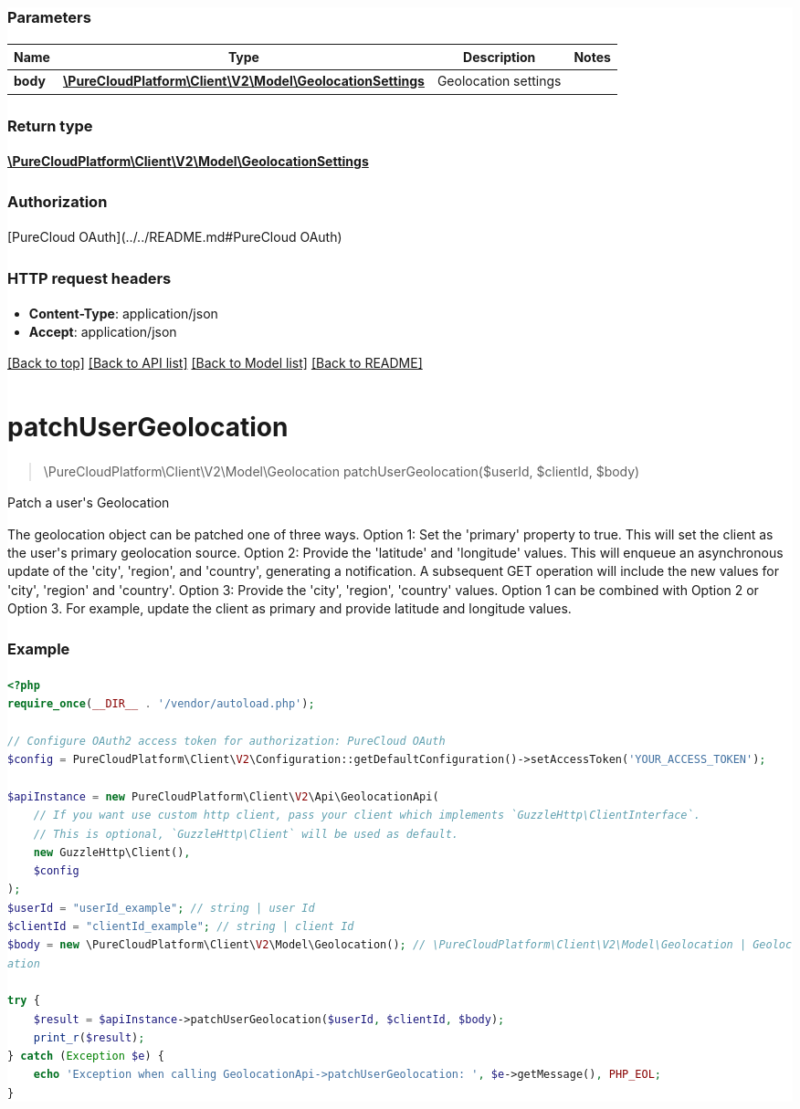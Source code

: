 ### Parameters

Name | Type | Description  | Notes
------------- | ------------- | ------------- | -------------
 **body** | [**\PureCloudPlatform\Client\V2\Model\GeolocationSettings**](../Model/GeolocationSettings.md)| Geolocation settings |

### Return type

[**\PureCloudPlatform\Client\V2\Model\GeolocationSettings**](../Model/GeolocationSettings.md)

### Authorization

[PureCloud OAuth](../../README.md#PureCloud OAuth)

### HTTP request headers

 - **Content-Type**: application/json
 - **Accept**: application/json

[[Back to top]](#) [[Back to API list]](../../README.md#documentation-for-api-endpoints) [[Back to Model list]](../../README.md#documentation-for-models) [[Back to README]](../../README.md)

# **patchUserGeolocation**
> \PureCloudPlatform\Client\V2\Model\Geolocation patchUserGeolocation($userId, $clientId, $body)

Patch a user's Geolocation

The geolocation object can be patched one of three ways. Option 1: Set the 'primary' property to true. This will set the client as the user's primary geolocation source.  Option 2: Provide the 'latitude' and 'longitude' values.  This will enqueue an asynchronous update of the 'city', 'region', and 'country', generating a notification. A subsequent GET operation will include the new values for 'city', 'region' and 'country'.  Option 3:  Provide the 'city', 'region', 'country' values.  Option 1 can be combined with Option 2 or Option 3.  For example, update the client as primary and provide latitude and longitude values.

### Example
```php
<?php
require_once(__DIR__ . '/vendor/autoload.php');

// Configure OAuth2 access token for authorization: PureCloud OAuth
$config = PureCloudPlatform\Client\V2\Configuration::getDefaultConfiguration()->setAccessToken('YOUR_ACCESS_TOKEN');

$apiInstance = new PureCloudPlatform\Client\V2\Api\GeolocationApi(
    // If you want use custom http client, pass your client which implements `GuzzleHttp\ClientInterface`.
    // This is optional, `GuzzleHttp\Client` will be used as default.
    new GuzzleHttp\Client(),
    $config
);
$userId = "userId_example"; // string | user Id
$clientId = "clientId_example"; // string | client Id
$body = new \PureCloudPlatform\Client\V2\Model\Geolocation(); // \PureCloudPlatform\Client\V2\Model\Geolocation | Geolocation

try {
    $result = $apiInstance->patchUserGeolocation($userId, $clientId, $body);
    print_r($result);
} catch (Exception $e) {
    echo 'Exception when calling GeolocationApi->patchUserGeolocation: ', $e->getMessage(), PHP_EOL;
}
```